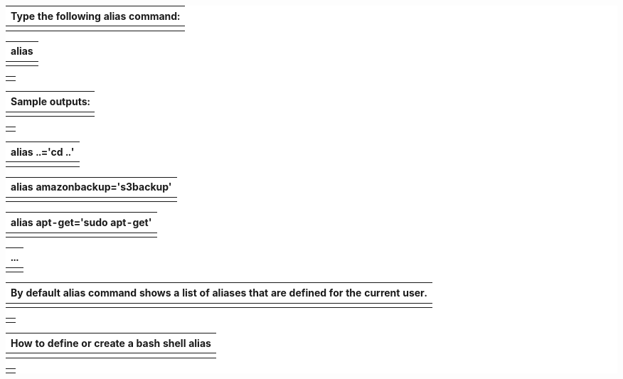 | Type the following alias command: |
| :--- |
|  |

| alias |
| :--- |
|  |

|  |
| :--- |
|  |

| Sample outputs: |
| :--- |
|  |

|  |
| :--- |
|  |

| alias ..='cd ..' |
| :--- |
|  |

| alias amazonbackup='s3backup' |
| :--- |
|  |

| alias apt-get='sudo apt-get' |
| :--- |
|  |

| ... |
| :--- |
|  |

| By default alias command shows a list of aliases that are defined for the current user. |
| :--- |
|  |

|  |
| :--- |
|  |

| How to define or create a bash shell alias |
| :--- |
|  |

|  |
| :--- |
|  |
